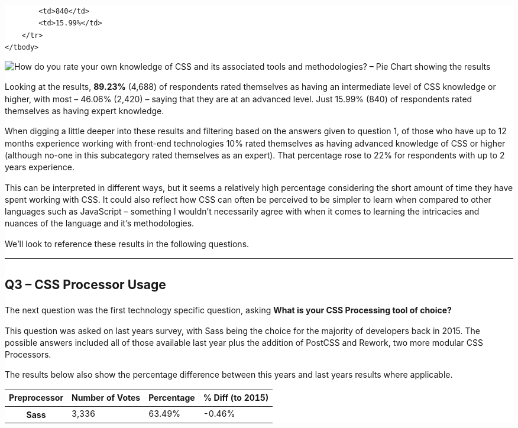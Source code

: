 			<td>840</td>
			<td>15.99%</td>
		</tr>
	</tbody>
</table>

<div class="img img-tall">
	<div class="adaptive-image" data-adaptive="" data-adaptive-image-breakpoints="320 500" data-alt="How do you rate your own knowledge of CSS and its associated tools and methodologies? – Pie Chart showing the results" data-img-320="/assets/img/blog/tooling-survey/2016/q2-small.jpg" data-img-500="/assets/img/blog/tooling-survey/2016/q2-mid.jpg" data-img-max="/assets/img/blog/tooling-survey/2016/q2.jpg">
		<noscript>
			<img src="/assets/img/blog/tooling-survey/2016/q2.jpg" width="720" height="500" alt="How do you rate your own knowledge of CSS and its associated tools and methodologies? – Pie Chart showing the results" />
		</noscript>
	</div>
</div>

Looking at the results, **89.23%** (4,688) of respondents rated themselves as having an intermediate level of CSS knowledge or higher, with most – 46.06% (2,420) – saying that they are at an advanced level.  Just 15.99% (840) of respondents rated themselves as having expert knowledge.

When digging a little deeper into these results and filtering based on the answers given to question 1, of those who have up to 12 months experience working with front-end technologies 10% rated themselves as having advanced knowledge of CSS or higher (although no-one in this subcategory rated themselves as an expert).  That percentage rose to 22% for respondents with up to 2 years experience.

This can be interpreted in different ways, but it seems a relatively high percentage considering the short amount of time they have spent working with CSS.  It could also reflect how CSS can often be perceived to be simpler to learn when compared to other languages such as JavaScript – something I wouldn’t necessarily agree with when it comes to learning the intricacies and nuances of the language and it’s methodologies.

We’ll look to reference these results in the following questions.

---

<a name="css-processors"></a>

## Q3 – CSS Processor Usage

The next question was the first technology specific question, asking **What is your CSS Processing tool of choice?**

This question was asked on last years survey, with Sass being the choice for the majority of developers back in 2015.  The possible answers included all of those available last year plus the addition of PostCSS and Rework, two more modular CSS Processors.

The results below also show the percentage difference between this years and last years results where applicable.

<table class="table table--bordered">
	<thead>
		<tr>
			<th>Preprocessor</th>
			<th>Number of Votes</th>
			<th>Percentage</th>
			<th>% Diff (to 2015)</th>
		</tr>
	</thead>
	<tbody>
		<tr>
			<th>Sass</th>
			<td>3,336</td>
			<td>63.49%</td>
			<td>-0.46%</td>
		</tr>
